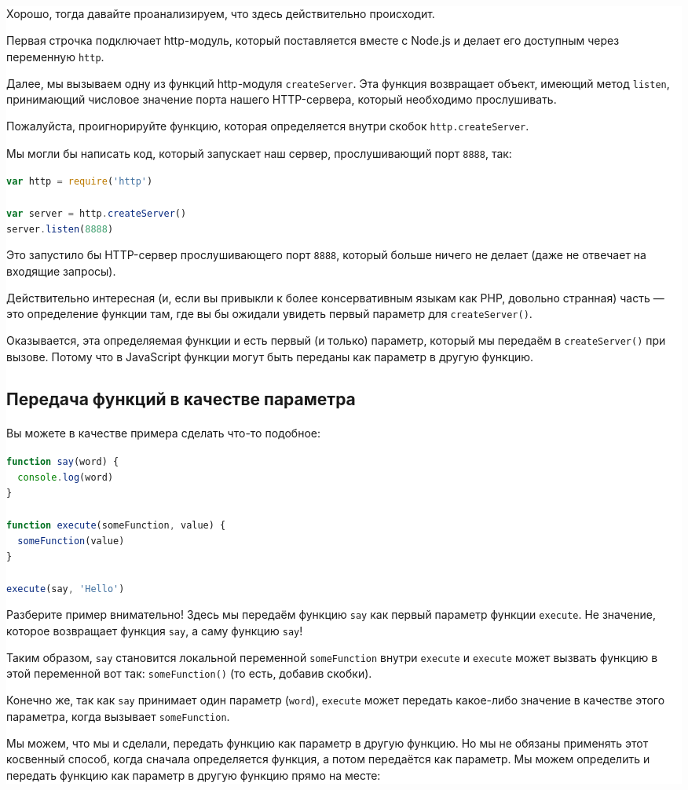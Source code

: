 Хорошо, тогда давайте проанализируем, что здесь действительно происходит.

Первая строчка подключает http-модуль, который поставляется вместе с Node.js и делает его доступным через переменную `http`.

Далее, мы вызываем одну из функций http-модуля `createServer`. Эта функция возвращает объект, имеющий метод `listen`, принимающий числовое значение порта нашего HTTP-сервера, который необходимо прослушивать.

Пожалуйста, проигнорируйте функцию, которая определяется внутри скобок `http.createServer`.

Мы могли бы написать код, который запускает наш сервер, прослушивающий порт `8888`, так:

```js
var http = require('http')

var server = http.createServer()
server.listen(8888)
```

Это запустило бы HTTP-сервер прослушивающего порт `8888`, который больше ничего не делает (даже не отвечает на входящие запросы).

Действительно интересная (и, если вы привыкли к более консервативным языкам как PHP, довольно странная) часть — это определение функции там, где вы бы ожидали увидеть первый параметр для `createServer()`.

Оказывается, эта определяемая функции и есть первый (и только) параметр, который мы передаём в `createServer()` при вызове. Потому что в JavaScript функции могут быть переданы как параметр в другую функцию.

## Передача функций в качестве параметра

Вы можете в качестве примера сделать что-то подобное:

```js
function say(word) {
  console.log(word)
}

function execute(someFunction, value) {
  someFunction(value)
}

execute(say, 'Hello')
```

Разберите пример внимательно! Здесь мы передаём функцию `say` как первый параметр функции `execute`. Не значение, которое возвращает функция `say`, а саму функцию `say`!

Таким образом, `say` становится локальной переменной `someFunction` внутри `execute` и `execute` может вызвать функцию в этой переменной вот так: `someFunction()` (то есть, добавив скобки).

Конечно же, так как `say` принимает один параметр (`word`), `execute` может передать какое-либо значение в качестве этого параметра, когда вызывает `someFunction`.

Мы можем, что мы и сделали, передать функцию как параметр в другую функцию. Но мы не обязаны применять этот косвенный способ, когда сначала определяется функция, а потом передаётся как параметр. Мы можем определить и передать функцию как параметр в другую функцию прямо на месте:
